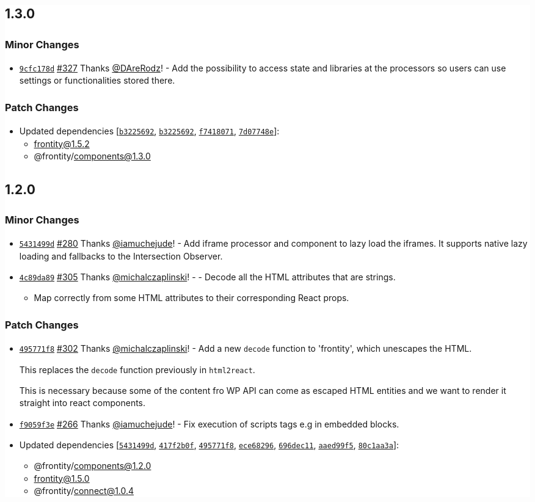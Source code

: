 ## 1.3.0

### Minor Changes

- [`9cfc178d`](https://github.com/frontity/frontity/commit/9cfc178dc1fb67381607ca67756d629f311bb9f9) [#327](https://github.com/frontity/frontity/pull/327) Thanks [@DAreRodz](https://github.com/DAreRodz)! - Add the possibility to access state and libraries at the processors so users can use settings or functionalities stored there.

### Patch Changes

- Updated dependencies [[`b3225692`](https://github.com/frontity/frontity/commit/b32256929351b66647f64900cc59862ee7c702a7), [`b3225692`](https://github.com/frontity/frontity/commit/b32256929351b66647f64900cc59862ee7c702a7), [`f7418071`](https://github.com/frontity/frontity/commit/f741807197c4cda5df2e43f5496a121428d309bf), [`7d07748e`](https://github.com/frontity/frontity/commit/7d07748e3b19c6c4599116e95fa91a472f9e3aa3)]:
  - frontity@1.5.2
  - @frontity/components@1.3.0

## 1.2.0

### Minor Changes

- [`5431499d`](https://github.com/frontity/frontity/commit/5431499db510997374d4459ae5675c845fa90f0c) [#280](https://github.com/frontity/frontity/pull/280) Thanks [@iamuchejude](https://github.com/iamuchejude)! - Add iframe processor and component to lazy load the iframes. It supports
  native lazy loading and fallbacks to the Intersection Observer.

- [`4c89da89`](https://github.com/frontity/frontity/commit/4c89da8968533a3a340b5b5981108c092a743fb2) [#305](https://github.com/frontity/frontity/pull/305) Thanks [@michalczaplinski](https://github.com/michalczaplinski)! - - Decode all the HTML attributes that are strings.
  - Map correctly from some HTML attributes to their corresponding React props.

### Patch Changes

- [`495771f8`](https://github.com/frontity/frontity/commit/495771f83951f192f92d3162221cedc9b791e399) [#302](https://github.com/frontity/frontity/pull/302) Thanks [@michalczaplinski](https://github.com/michalczaplinski)! - Add a new `decode` function to 'frontity', which unescapes the HTML.

  This replaces the `decode` function previously in `html2react`.

  This is necessary because some of the content fro WP API can come as escaped HTML entities and we want to render it straight into react components.

- [`f9059f3e`](https://github.com/frontity/frontity/commit/f9059f3e41e6d600b6bfee1e0220b25f5efda039) [#266](https://github.com/frontity/frontity/pull/266) Thanks [@iamuchejude](https://github.com/iamuchejude)! - Fix execution of scripts tags e.g in embedded blocks.
- Updated dependencies [[`5431499d`](https://github.com/frontity/frontity/commit/5431499db510997374d4459ae5675c845fa90f0c), [`417f2b0f`](https://github.com/frontity/frontity/commit/417f2b0f0b6f5626be253eb3f1be2daf257b71ef), [`495771f8`](https://github.com/frontity/frontity/commit/495771f83951f192f92d3162221cedc9b791e399), [`ece68296`](https://github.com/frontity/frontity/commit/ece68296d4fa68d63d10bdfa528da83f826e7f18), [`696dec11`](https://github.com/frontity/frontity/commit/696dec11bb8d32f0821cca3f5ce39e27c42d60b6), [`aaed99f5`](https://github.com/frontity/frontity/commit/aaed99f56d02e96b6713d901e06bcfd631b6c92c), [`80c1aa3a`](https://github.com/frontity/frontity/commit/80c1aa3aee6cf04f46d6fa1a409abfcae2c511cc)]:
  - @frontity/components@1.2.0
  - frontity@1.5.0
  - @frontity/connect@1.0.4

